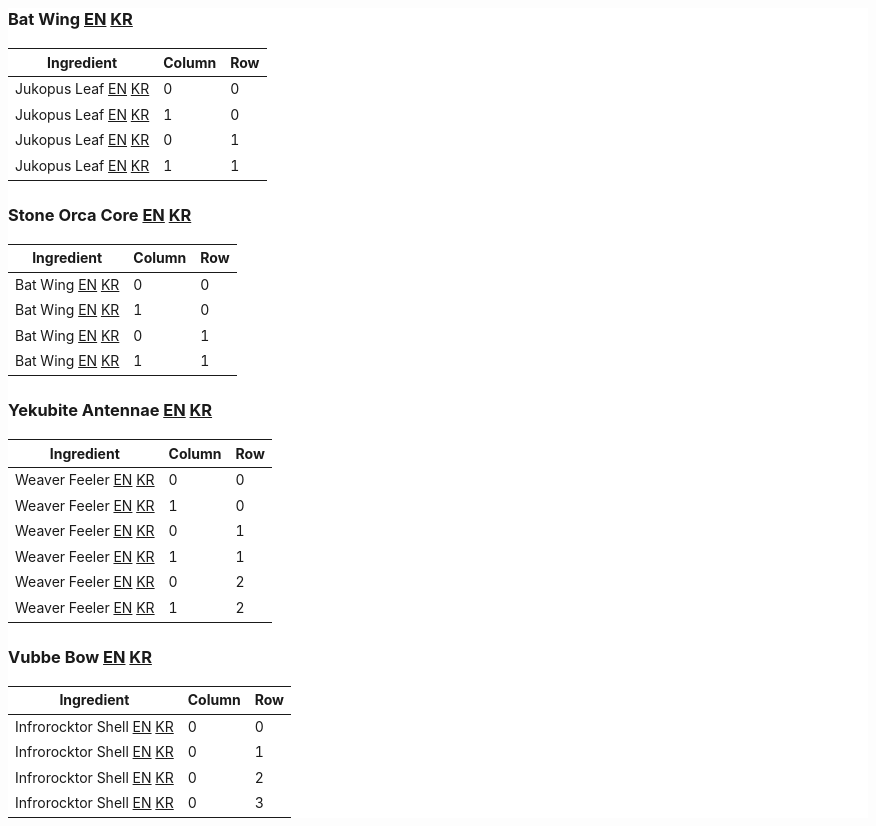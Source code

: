 
### Bat Wing [EN](https://tos.neet.tv/items/645235) [KR](https://tos-kr.neet.tv/items/645235)

| Ingredient  | Column | Row |
| ----------- | ------ | --- |
|Jukopus Leaf [EN](https://tos.neet.tv/items/645126) [KR](https://tos-kr.neet.tv/items/645126)|0|0|
|Jukopus Leaf [EN](https://tos.neet.tv/items/645126) [KR](https://tos-kr.neet.tv/items/645126)|1|0|
|Jukopus Leaf [EN](https://tos.neet.tv/items/645126) [KR](https://tos-kr.neet.tv/items/645126)|0|1|
|Jukopus Leaf [EN](https://tos.neet.tv/items/645126) [KR](https://tos-kr.neet.tv/items/645126)|1|1|


### Stone Orca Core [EN](https://tos.neet.tv/items/645130) [KR](https://tos-kr.neet.tv/items/645130)

| Ingredient  | Column | Row |
| ----------- | ------ | --- |
|Bat Wing [EN](https://tos.neet.tv/items/645235) [KR](https://tos-kr.neet.tv/items/645235)|0|0|
|Bat Wing [EN](https://tos.neet.tv/items/645235) [KR](https://tos-kr.neet.tv/items/645235)|1|0|
|Bat Wing [EN](https://tos.neet.tv/items/645235) [KR](https://tos-kr.neet.tv/items/645235)|0|1|
|Bat Wing [EN](https://tos.neet.tv/items/645235) [KR](https://tos-kr.neet.tv/items/645235)|1|1|


### Yekubite Antennae [EN](https://tos.neet.tv/items/645132) [KR](https://tos-kr.neet.tv/items/645132)

| Ingredient  | Column | Row |
| ----------- | ------ | --- |
|Weaver Feeler [EN](https://tos.neet.tv/items/645124) [KR](https://tos-kr.neet.tv/items/645124)|0|0|
|Weaver Feeler [EN](https://tos.neet.tv/items/645124) [KR](https://tos-kr.neet.tv/items/645124)|1|0|
|Weaver Feeler [EN](https://tos.neet.tv/items/645124) [KR](https://tos-kr.neet.tv/items/645124)|0|1|
|Weaver Feeler [EN](https://tos.neet.tv/items/645124) [KR](https://tos-kr.neet.tv/items/645124)|1|1|
|Weaver Feeler [EN](https://tos.neet.tv/items/645124) [KR](https://tos-kr.neet.tv/items/645124)|0|2|
|Weaver Feeler [EN](https://tos.neet.tv/items/645124) [KR](https://tos-kr.neet.tv/items/645124)|1|2|


### Vubbe Bow [EN](https://tos.neet.tv/items/645222) [KR](https://tos-kr.neet.tv/items/645222)

| Ingredient  | Column | Row |
| ----------- | ------ | --- |
|Infrorocktor Shell [EN](https://tos.neet.tv/items/645121) [KR](https://tos-kr.neet.tv/items/645121)|0|0|
|Infrorocktor Shell [EN](https://tos.neet.tv/items/645121) [KR](https://tos-kr.neet.tv/items/645121)|0|1|
|Infrorocktor Shell [EN](https://tos.neet.tv/items/645121) [KR](https://tos-kr.neet.tv/items/645121)|0|2|
|Infrorocktor Shell [EN](https://tos.neet.tv/items/645121) [KR](https://tos-kr.neet.tv/items/645121)|0|3|
